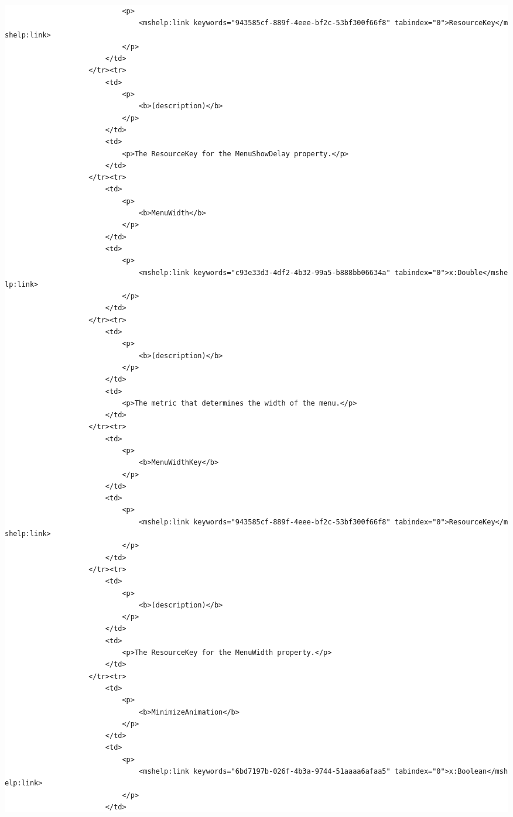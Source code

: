 								<p>
									<mshelp:link keywords="943585cf-889f-4eee-bf2c-53bf300f66f8" tabindex="0">ResourceKey</mshelp:link>
								</p>
							</td>
						</tr><tr>
							<td>
								<p>
									<b>(description)</b>
								</p>
							</td>
							<td>
								<p>The ResourceKey for the MenuShowDelay property.</p>
							</td>
						</tr><tr>
							<td>
								<p>
									<b>MenuWidth</b>
								</p>
							</td>
							<td>
								<p>
									<mshelp:link keywords="c93e33d3-4df2-4b32-99a5-b888bb06634a" tabindex="0">x:Double</mshelp:link>
								</p>
							</td>
						</tr><tr>
							<td>
								<p>
									<b>(description)</b>
								</p>
							</td>
							<td>
								<p>The metric that determines the width of the menu.</p>
							</td>
						</tr><tr>
							<td>
								<p>
									<b>MenuWidthKey</b>
								</p>
							</td>
							<td>
								<p>
									<mshelp:link keywords="943585cf-889f-4eee-bf2c-53bf300f66f8" tabindex="0">ResourceKey</mshelp:link>
								</p>
							</td>
						</tr><tr>
							<td>
								<p>
									<b>(description)</b>
								</p>
							</td>
							<td>
								<p>The ResourceKey for the MenuWidth property.</p>
							</td>
						</tr><tr>
							<td>
								<p>
									<b>MinimizeAnimation</b>
								</p>
							</td>
							<td>
								<p>
									<mshelp:link keywords="6bd7197b-026f-4b3a-9744-51aaaa6afaa5" tabindex="0">x:Boolean</mshelp:link>
								</p>
							</td>